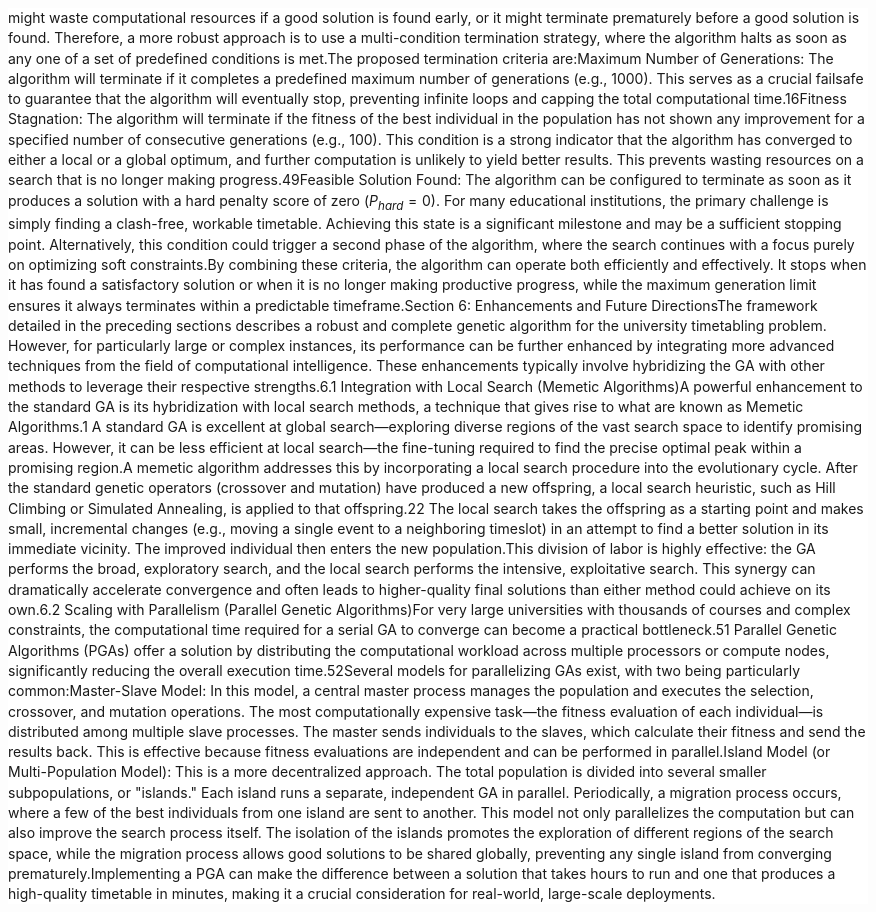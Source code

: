 might waste computational resources if a good solution is found early, or it might terminate prematurely before a good solution is found. Therefore, a more robust approach is to use a multi-condition termination strategy, where the algorithm halts as soon as any one of a set of predefined conditions is met.The proposed termination criteria are:Maximum Number of Generations: The algorithm will terminate if it completes a predefined maximum number of generations (e.g., 1000). This serves as a crucial failsafe to guarantee that the algorithm will eventually stop, preventing infinite loops and capping the total computational time.16Fitness Stagnation: The algorithm will terminate if the fitness of the best individual in the population has not shown any improvement for a specified number of consecutive generations (e.g., 100). This condition is a strong indicator that the algorithm has converged to either a local or a global optimum, and further computation is unlikely to yield better results. This prevents wasting resources on a search that is no longer making progress.49Feasible Solution Found: The algorithm can be configured to terminate as soon as it produces a solution with a hard penalty score of zero ($P_{hard} = 0$). For many educational institutions, the primary challenge is simply finding a clash-free, workable timetable. Achieving this state is a significant milestone and may be a sufficient stopping point. Alternatively, this condition could trigger a second phase of the algorithm, where the search continues with a focus purely on optimizing soft constraints.By combining these criteria, the algorithm can operate both efficiently and effectively. It stops when it has found a satisfactory solution or when it is no longer making productive progress, while the maximum generation limit ensures it always terminates within a predictable timeframe.Section 6: Enhancements and Future DirectionsThe framework detailed in the preceding sections describes a robust and complete genetic algorithm for the university timetabling problem. However, for particularly large or complex instances, its performance can be further enhanced by integrating more advanced techniques from the field of computational intelligence. These enhancements typically involve hybridizing the GA with other methods to leverage their respective strengths.6.1 Integration with Local Search (Memetic Algorithms)A powerful enhancement to the standard GA is its hybridization with local search methods, a technique that gives rise to what are known as Memetic Algorithms.1 A standard GA is excellent at global search—exploring diverse regions of the vast search space to identify promising areas. However, it can be less efficient at local search—the fine-tuning required to find the precise optimal peak within a promising region.A memetic algorithm addresses this by incorporating a local search procedure into the evolutionary cycle. After the standard genetic operators (crossover and mutation) have produced a new offspring, a local search heuristic, such as Hill Climbing or Simulated Annealing, is applied to that offspring.22 The local search takes the offspring as a starting point and makes small, incremental changes (e.g., moving a single event to a neighboring timeslot) in an attempt to find a better solution in its immediate vicinity. The improved individual then enters the new population.This division of labor is highly effective: the GA performs the broad, exploratory search, and the local search performs the intensive, exploitative search. This synergy can dramatically accelerate convergence and often leads to higher-quality final solutions than either method could achieve on its own.6.2 Scaling with Parallelism (Parallel Genetic Algorithms)For very large universities with thousands of courses and complex constraints, the computational time required for a serial GA to converge can become a practical bottleneck.51 Parallel Genetic Algorithms (PGAs) offer a solution by distributing the computational workload across multiple processors or compute nodes, significantly reducing the overall execution time.52Several models for parallelizing GAs exist, with two being particularly common:Master-Slave Model: In this model, a central master process manages the population and executes the selection, crossover, and mutation operations. The most computationally expensive task—the fitness evaluation of each individual—is distributed among multiple slave processes. The master sends individuals to the slaves, which calculate their fitness and send the results back. This is effective because fitness evaluations are independent and can be performed in parallel.Island Model (or Multi-Population Model): This is a more decentralized approach. The total population is divided into several smaller subpopulations, or "islands." Each island runs a separate, independent GA in parallel. Periodically, a migration process occurs, where a few of the best individuals from one island are sent to another. This model not only parallelizes the computation but can also improve the search process itself. The isolation of the islands promotes the exploration of different regions of the search space, while the migration process allows good solutions to be shared globally, preventing any single island from converging prematurely.Implementing a PGA can make the difference between a solution that takes hours to run and one that produces a high-quality timetable in minutes, making it a crucial consideration for real-world, large-scale deployments.
